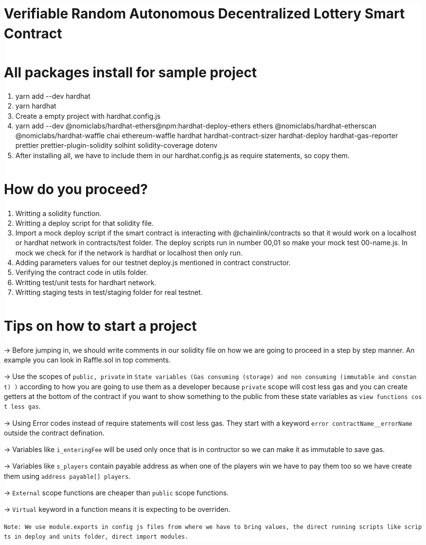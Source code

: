 # Verifiable Random Autonomous Decentralized Lottery Smart Contract

# All packages install for sample project

1. yarn add --dev hardhat
2. yarn hardhat
3. Create a empty project with hardhat.config.js
4. yarn add --dev @nomiclabs/hardhat-ethers@npm:hardhat-deploy-ethers ethers @nomiclabs/hardhat-etherscan @nomiclabs/hardhat-waffle chai ethereum-waffle hardhat hardhat-contract-sizer hardhat-deploy hardhat-gas-reporter prettier prettier-plugin-solidity solhint solidity-coverage dotenv
5. After installing all, we have to include them in our hardhat.config.js as require statements, so copy them.

# How do you proceed?

1. Writting a solidity function.
2. Writting a deploy script for that solidity file.
3. Import a mock deploy script if the smart contract is interacting with @chainlink/contracts so that it would work on a localhost or hardhat network in contracts/test folder. The deploy scripts run in number 00,01 so make your mock test 00-name.js. In mock we check for if the network is hardhat or localhost then only run.
4. Adding parameters values for our testnet deploy.js mentioned in contract constructor.
5. Verifying the contract code in utils folder.
6. Writting test/unit tests for hardhart network.
7. Writting staging tests in test/staging folder for real testnet.

# Tips on how to start a project

-> Before jumping in, we should write comments in our solidity file on how we are going to proceed in a step by step manner. An example you can look in Raffle.sol in top comments.

-> Use the scopes of `public, private` in `State variables (Gas consuming (storage) and non consuming (immutable and constant) )` according to how you are going to use them as a developer because `private` scope will cost less gas and you can create getters at the bottom of the contract if you want to show something to the public from these state variables as `view functions cost less gas`.

-> Using Error codes instead of require statements will cost less gas. They start with a keyword `error contractName__errorName` outside the contract defination.

-> Variables like `i_enteringFee` will be used only once that is in contructor so we can make it as immutable to save gas.

-> Variables like `s_players` contain payable address as when one of the players win we have to pay them too so we have create them using `address payable[] players`.

-> `External` scope functions are cheaper than `public` scope functions.

-> `Virtual` keyword in a function means it is expecting to be overriden.

`Note: We use module.exports in config js files from where we have to bring values, the direct running scripts like scripts in deploy and units folder, direct import modules.`
